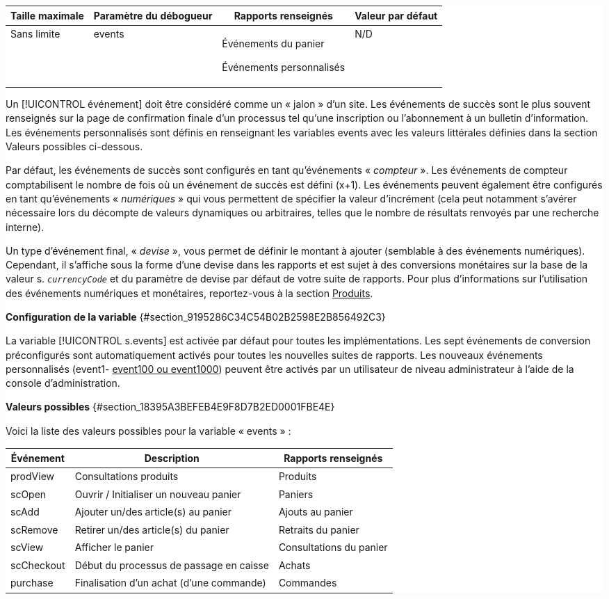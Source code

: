 

<table id="table_9EB9D08C80544CD68C4B1A2012440472"> 
 <thead> 
  <tr> 
   <th class="entry"> Taille maximale </th> 
   <th class="entry"> Paramètre du débogueur </th> 
   <th class="entry"> Rapports renseignés </th> 
   <th class="entry"> Valeur par défaut </th> 
  </tr> 
 </thead>
 <tbody> 
  <tr> 
   <td> Sans limite </td> 
   <td> events </td> 
   <td> <p>Événements du panier </p> <p>Événements personnalisés </p> </td> 
   <td> N/D </td> 
  </tr> 
 </tbody> 
</table>

Un [!UICONTROL événement] doit être considéré comme un « jalon » d’un site. Les événements de succès sont le plus souvent renseignés sur la page de confirmation finale d’un processus tel qu’une inscription ou l’abonnement à un bulletin d’information. Les événements personnalisés sont définis en renseignant les variables events avec les valeurs littérales définies dans la section Valeurs possibles ci-dessous.

Par défaut, les événements de succès sont configurés en tant qu’événements « *compteur* ». Les événements de compteur comptabilisent le nombre de fois où un événement de succès est défini (x+1). Les événements peuvent également être configurés en tant qu’événements « *numériques* » qui vous permettent de spécifier la valeur d’incrément (cela peut notamment s’avérer nécessaire lors du décompte de valeurs dynamiques ou arbitraires, telles que le nombre de résultats renvoyés par une recherche interne).

Un type d’événement final, « *devise* », vous permet de définir le montant à ajouter (semblable à des événements numériques). Cependant, il s’affiche sous la forme d’une devise dans les rapports et est sujet à des conversions monétaires sur la base de la valeur s. *`currencyCode`* et du paramètre de devise par défaut de votre suite de rapports. Pour plus d’informations sur l’utilisation des événements numériques et monétaires, reportez-vous à la section [Produits](../../../implement/js-implementation/c-variables/page-variables.md#concept_A4007F6307E4419DAA65E1668A8FEBA2).

**Configuration de la variable** {#section_9195286C34C54B02B2598E2B856492C3}

La variable [!UICONTROL s.events] est activée par défaut pour toutes les implémentations. Les sept événements de conversion préconfigurés sont automatiquement activés pour toutes les nouvelles suites de rapports. Les nouveaux événements personnalisés (event1- [event100 ou event1000](../../../implement/js-implementation/c-variables/page-variables.md#concept_558663F3B8164986AB5D94128FEA7B28)) peuvent être activés par un utilisateur de niveau administrateur à l’aide de la console d’administration.

**Valeurs possibles** {#section_18395A3BEFEB4E9F8D7B2ED0001FBE4E}

Voici la liste des valeurs possibles pour la variable « events » :

| Événement | Description | Rapports renseignés |
|---|---|---|
| prodView | Consultations produits | Produits |
| scOpen | Ouvrir / Initialiser un nouveau panier | Paniers |
| scAdd | Ajouter un/des article(s) au panier | Ajouts au panier |
| scRemove | Retirer un/des article(s) du panier | Retraits du panier |
| scView | Afficher le panier | Consultations du panier |
| scCheckout | Début du processus de passage en caisse | Achats |
| purchase | Finalisation d’un achat (d’une commande) | Commandes |
